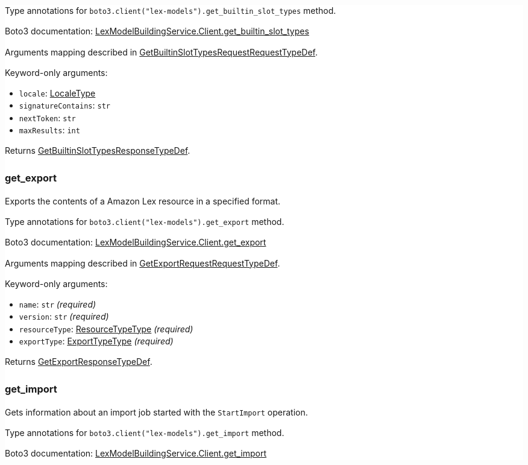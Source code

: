 Type annotations for `boto3.client("lex-models").get_builtin_slot_types`
method.

Boto3 documentation:
[LexModelBuildingService.Client.get_builtin_slot_types](https://boto3.amazonaws.com/v1/documentation/api/latest/reference/services/lex-models.html#LexModelBuildingService.Client.get_builtin_slot_types)

Arguments mapping described in
[GetBuiltinSlotTypesRequestRequestTypeDef](./type_defs.md#getbuiltinslottypesrequestrequesttypedef).

Keyword-only arguments:

- `locale`: [LocaleType](./literals.md#localetype)
- `signatureContains`: `str`
- `nextToken`: `str`
- `maxResults`: `int`

Returns
[GetBuiltinSlotTypesResponseTypeDef](./type_defs.md#getbuiltinslottypesresponsetypedef).

<a id="get\_export"></a>

### get_export

Exports the contents of a Amazon Lex resource in a specified format.

Type annotations for `boto3.client("lex-models").get_export` method.

Boto3 documentation:
[LexModelBuildingService.Client.get_export](https://boto3.amazonaws.com/v1/documentation/api/latest/reference/services/lex-models.html#LexModelBuildingService.Client.get_export)

Arguments mapping described in
[GetExportRequestRequestTypeDef](./type_defs.md#getexportrequestrequesttypedef).

Keyword-only arguments:

- `name`: `str` *(required)*
- `version`: `str` *(required)*
- `resourceType`: [ResourceTypeType](./literals.md#resourcetypetype)
  *(required)*
- `exportType`: [ExportTypeType](./literals.md#exporttypetype) *(required)*

Returns [GetExportResponseTypeDef](./type_defs.md#getexportresponsetypedef).

<a id="get\_import"></a>

### get_import

Gets information about an import job started with the `StartImport` operation.

Type annotations for `boto3.client("lex-models").get_import` method.

Boto3 documentation:
[LexModelBuildingService.Client.get_import](https://boto3.amazonaws.com/v1/documentation/api/latest/reference/services/lex-models.html#LexModelBuildingService.Client.get_import)
